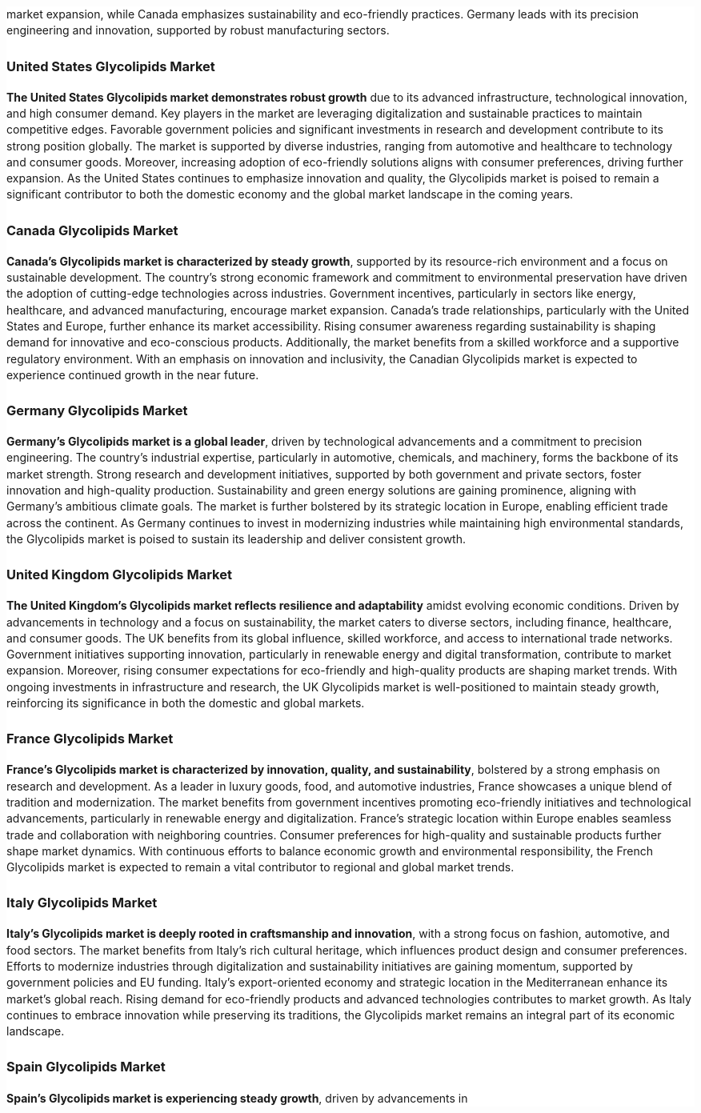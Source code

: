 market expansion, while Canada emphasizes sustainability and eco-friendly practices. Germany leads with its precision engineering and innovation, supported by robust manufacturing sectors.</span></em></p></blockquote><h3><strong>United States Glycolipids Market</strong></h3><p><strong>The United States Glycolipids market demonstrates robust growth</strong> due to its advanced infrastructure, technological innovation, and high consumer demand. Key players in the market are leveraging digitalization and sustainable practices to maintain competitive edges. Favorable government policies and significant investments in research and development contribute to its strong position globally. The market is supported by diverse industries, ranging from automotive and healthcare to technology and consumer goods. Moreover, increasing adoption of eco-friendly solutions aligns with consumer preferences, driving further expansion. As the United States continues to emphasize innovation and quality, the Glycolipids market is poised to remain a significant contributor to both the domestic economy and the global market landscape in the coming years.</p><h3><strong>Canada Glycolipids Market</strong></h3><p><strong>Canada&rsquo;s Glycolipids market is characterized by steady growth</strong>, supported by its resource-rich environment and a focus on sustainable development. The country&rsquo;s strong economic framework and commitment to environmental preservation have driven the adoption of cutting-edge technologies across industries. Government incentives, particularly in sectors like energy, healthcare, and advanced manufacturing, encourage market expansion. Canada&rsquo;s trade relationships, particularly with the United States and Europe, further enhance its market accessibility. Rising consumer awareness regarding sustainability is shaping demand for innovative and eco-conscious products. Additionally, the market benefits from a skilled workforce and a supportive regulatory environment. With an emphasis on innovation and inclusivity, the Canadian Glycolipids market is expected to experience continued growth in the near future.</p><h3><strong>Germany Glycolipids Market</strong></h3><p><strong>Germany&rsquo;s Glycolipids market is a global leader</strong>, driven by technological advancements and a commitment to precision engineering. The country&rsquo;s industrial expertise, particularly in automotive, chemicals, and machinery, forms the backbone of its market strength. Strong research and development initiatives, supported by both government and private sectors, foster innovation and high-quality production. Sustainability and green energy solutions are gaining prominence, aligning with Germany&rsquo;s ambitious climate goals. The market is further bolstered by its strategic location in Europe, enabling efficient trade across the continent. As Germany continues to invest in modernizing industries while maintaining high environmental standards, the Glycolipids market is poised to sustain its leadership and deliver consistent growth.</p><h3><strong>United Kingdom Glycolipids Market</strong></h3><p><strong>The United Kingdom&rsquo;s Glycolipids market reflects resilience and adaptability</strong> amidst evolving economic conditions. Driven by advancements in technology and a focus on sustainability, the market caters to diverse sectors, including finance, healthcare, and consumer goods. The UK benefits from its global influence, skilled workforce, and access to international trade networks. Government initiatives supporting innovation, particularly in renewable energy and digital transformation, contribute to market expansion. Moreover, rising consumer expectations for eco-friendly and high-quality products are shaping market trends. With ongoing investments in infrastructure and research, the UK Glycolipids market is well-positioned to maintain steady growth, reinforcing its significance in both the domestic and global markets.</p><h3><strong>France Glycolipids Market</strong></h3><p><strong>France&rsquo;s Glycolipids market is characterized by innovation, quality, and sustainability</strong>, bolstered by a strong emphasis on research and development. As a leader in luxury goods, food, and automotive industries, France showcases a unique blend of tradition and modernization. The market benefits from government incentives promoting eco-friendly initiatives and technological advancements, particularly in renewable energy and digitalization. France&rsquo;s strategic location within Europe enables seamless trade and collaboration with neighboring countries. Consumer preferences for high-quality and sustainable products further shape market dynamics. With continuous efforts to balance economic growth and environmental responsibility, the French Glycolipids market is expected to remain a vital contributor to regional and global market trends.</p><h3><strong>Italy Glycolipids Market</strong></h3><p><strong>Italy&rsquo;s Glycolipids market is deeply rooted in craftsmanship and innovation</strong>, with a strong focus on fashion, automotive, and food sectors. The market benefits from Italy&rsquo;s rich cultural heritage, which influences product design and consumer preferences. Efforts to modernize industries through digitalization and sustainability initiatives are gaining momentum, supported by government policies and EU funding. Italy&rsquo;s export-oriented economy and strategic location in the Mediterranean enhance its market&rsquo;s global reach. Rising demand for eco-friendly products and advanced technologies contributes to market growth. As Italy continues to embrace innovation while preserving its traditions, the Glycolipids market remains an integral part of its economic landscape.</p><h3><strong>Spain Glycolipids Market</strong></h3><p><strong>Spain&rsquo;s Glycolipids market is experiencing steady growth</strong>, driven by advancements in